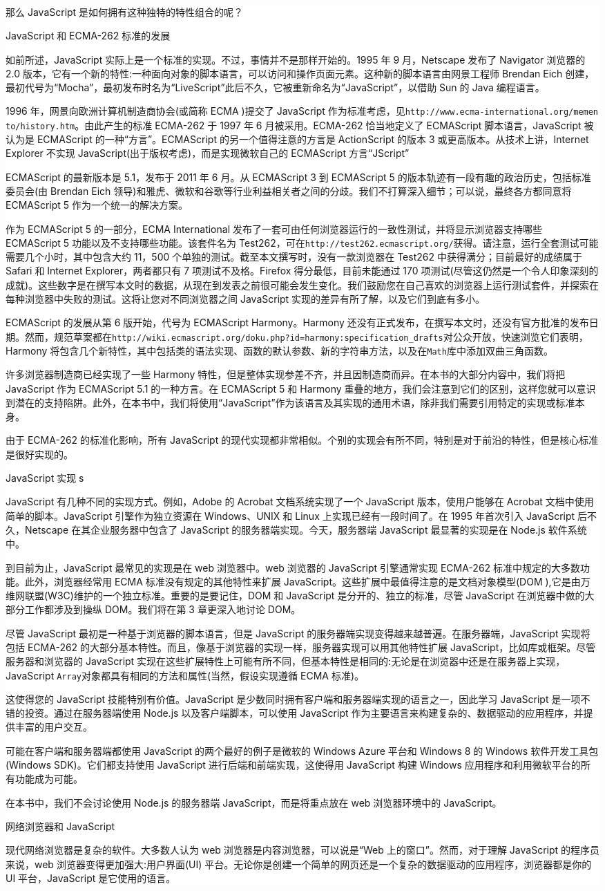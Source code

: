 那么 JavaScript 是如何拥有这种独特的特性组合的呢？

JavaScript 和 ECMA-262 标准的发展

如前所述，JavaScript 实际上是一个标准的实现。不过，事情并不是那样开始的。1995 年 9 月，Netscape 发布了 Navigator 浏览器的 2.0 版本，它有一个新的特性:一种面向对象的脚本语言，可以访问和操作页面元素。这种新的脚本语言由网景工程师 Brendan Eich 创建，最初代号为“Mocha”，最初发布时名为“LiveScript”此后不久，它被重新命名为“JavaScript”，以借助 Sun 的 Java 编程语言。

1996 年，网景向欧洲计算机制造商协会(或简称 ECMA )提交了 JavaScript 作为标准考虑，见`http://www.ecma-international.org/memento/history.htm`。由此产生的标准 ECMA-262 于 1997 年 6 月被采用。ECMA-262 恰当地定义了 ECMAScript 脚本语言，JavaScript 被认为是 ECMAScript 的一种“方言”。ECMAScript 的另一个值得注意的方言是 ActionScript 的版本 3 或更高版本。从技术上讲，Internet Explorer 不实现 JavaScript(出于版权考虑)，而是实现微软自己的 ECMAScript 方言“JScript”

ECMAScript 的最新版本是 5.1，发布于 2011 年 6 月。从 ECMAScript 3 到 ECMAScript 5 的版本轨迹有一段有趣的政治历史，包括标准委员会(由 Brendan Eich 领导)和雅虎、微软和谷歌等行业利益相关者之间的分歧。我们不打算深入细节；可以说，最终各方都同意将 ECMAScript 5 作为一个统一的解决方案。

作为 ECMAScript 5 的一部分，ECMA International 发布了一套可由任何浏览器运行的一致性测试，并将显示浏览器支持哪些 ECMAScript 5 功能以及不支持哪些功能。该套件名为 Test262，可在`http://test262.ecmascript.org/`获得。请注意，运行全套测试可能需要几个小时，其中包含大约 11，500 个单独的测试。截至本文撰写时，没有一款浏览器在 Test262 中获得满分；目前最好的成绩属于 Safari 和 Internet Explorer，两者都只有 7 项测试不及格。Firefox 得分最低，目前未能通过 170 项测试(尽管这仍然是一个令人印象深刻的成就)。这些数字是在撰写本文时的数据，从现在到发表之前很可能会发生变化。我们鼓励您在自己喜欢的浏览器上运行测试套件，并探索在每种浏览器中失败的测试。这将让您对不同浏览器之间 JavaScript 实现的差异有所了解，以及它们到底有多小。

ECMAScript 的发展从第 6 版开始，代号为 ECMAScript Harmony。Harmony 还没有正式发布，在撰写本文时，还没有官方批准的发布日期。然而，规范草案都在`http://wiki.ecmascript.org/doku.php?id=harmony:specification_drafts`对公众开放，快速浏览它们表明，Harmony 将包含几个新特性，其中包括类的语法实现、函数的默认参数、新的字符串方法，以及在`Math`库中添加双曲三角函数。

许多浏览器制造商已经实现了一些 Harmony 特性，但是整体实现参差不齐，并且因制造商而异。在本书的大部分内容中，我们将把 JavaScript 作为 ECMAScript 5.1 的一种方言。在 ECMAScript 5 和 Harmony 重叠的地方，我们会注意到它们的区别，这样您就可以意识到潜在的支持陷阱。此外，在本书中，我们将使用“JavaScript”作为该语言及其实现的通用术语，除非我们需要引用特定的实现或标准本身。

由于 ECMA-262 的标准化影响，所有 JavaScript 的现代实现都非常相似。个别的实现会有所不同，特别是对于前沿的特性，但是核心标准是很好实现的。

JavaScript 实现 s

JavaScript 有几种不同的实现方式。例如，Adobe 的 Acrobat 文档系统实现了一个 JavaScript 版本，使用户能够在 Acrobat 文档中使用简单的脚本。JavaScript 引擎作为独立资源在 Windows、UNIX 和 Linux 上实现已经有一段时间了。在 1995 年首次引入 JavaScript 后不久，Netscape 在其企业服务器中包含了 JavaScript 的服务器端实现。今天，服务器端 JavaScript 最显著的实现是在 Node.js 软件系统中。

到目前为止，JavaScript 最常见的实现是在 web 浏览器中。web 浏览器的 JavaScript 引擎通常实现 ECMA-262 标准中规定的大多数功能。此外，浏览器经常用 ECMA 标准没有规定的其他特性来扩展 JavaScript。这些扩展中最值得注意的是文档对象模型(DOM ),它是由万维网联盟(W3C)维护的一个独立标准。重要的是要记住，DOM 和 JavaScript 是分开的、独立的标准，尽管 JavaScript 在浏览器中做的大部分工作都涉及到操纵 DOM。我们将在第 3 章更深入地讨论 DOM。

尽管 JavaScript 最初是一种基于浏览器的脚本语言，但是 JavaScript 的服务器端实现变得越来越普遍。在服务器端，JavaScript 实现将包括 ECMA-262 的大部分基本特性。而且，像基于浏览器的实现一样，服务器实现可以用其他特性扩展 JavaScript，比如库或框架。尽管服务器和浏览器的 JavaScript 实现在这些扩展特性上可能有所不同，但基本特性是相同的:无论是在浏览器中还是在服务器上实现，JavaScript `Array`对象都具有相同的方法和属性(当然，假设实现遵循 ECMA 标准)。

这使得您的 JavaScript 技能特别有价值。JavaScript 是少数同时拥有客户端和服务器端实现的语言之一，因此学习 JavaScript 是一项不错的投资。通过在服务器端使用 Node.js 以及客户端脚本，可以使用 JavaScript 作为主要语言来构建复杂的、数据驱动的应用程序，并提供丰富的用户交互。

可能在客户端和服务器端都使用 JavaScript 的两个最好的例子是微软的 Windows Azure 平台和 Windows 8 的 Windows 软件开发工具包(Windows SDK)。它们都支持使用 JavaScript 进行后端和前端实现，这使得用 JavaScript 构建 Windows 应用程序和利用微软平台的所有功能成为可能。

在本书中，我们不会讨论使用 Node.js 的服务器端 JavaScript，而是将重点放在 web 浏览器环境中的 JavaScript。

网络浏览器和 JavaScript

现代网络浏览器是复杂的软件。大多数人认为 web 浏览器是内容浏览器，可以说是“Web 上的窗口”。然而，对于理解 JavaScript 的程序员来说，web 浏览器变得更加强大:用户界面(UI) 平台。无论你是创建一个简单的网页还是一个复杂的数据驱动的应用程序，浏览器都是你的 UI 平台，JavaScript 是它使用的语言。

